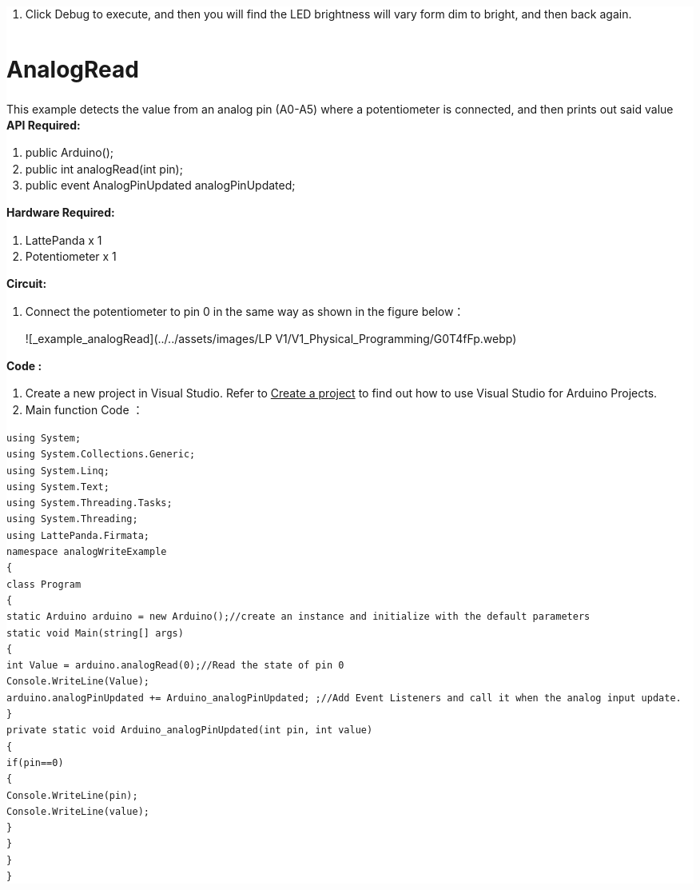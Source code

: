 1. Click Debug to execute, and then you will find the LED brightness will vary form dim to bright, and then back again.

# AnalogRead

This example detects the value from an analog pin (A0-A5) where a potentiometer is connected, and then prints out said value **API Required:**

1. public Arduino();
2. public int analogRead(int pin);
3. public event AnalogPinUpdated analogPinUpdated;

**Hardware Required:**

1. LattePanda x 1
2. Potentiometer x 1

**Circuit:**

1. Connect the potentiometer to pin 0 in the same way as shown in the figure below：

   ![_example_analogRead](../../assets/images/LP V1/V1_Physical_Programming/G0T4fFp.webp)

**Code :**

1. Create a new project in Visual Studio. Refer to [Create a project][1] to find out how to use Visual Studio for Arduino Projects.
2. Main function Code ：

```
using System;
using System.Collections.Generic;
using System.Linq;
using System.Text;
using System.Threading.Tasks;
using System.Threading;
using LattePanda.Firmata;
namespace analogWriteExample
{
class Program
{
static Arduino arduino = new Arduino();//create an instance and initialize with the default parameters
static void Main(string[] args)
{
int Value = arduino.analogRead(0);//Read the state of pin 0
Console.WriteLine(Value);
arduino.analogPinUpdated += Arduino_analogPinUpdated; ;//Add Event Listeners and call it when the analog input update.
}
private static void Arduino_analogPinUpdated(int pin, int value)
{
if(pin==0)
{
Console.WriteLine(pin);
Console.WriteLine(value);
}
}
}
}
```


[1]: vs_programming.md#step-3-blink-your-board